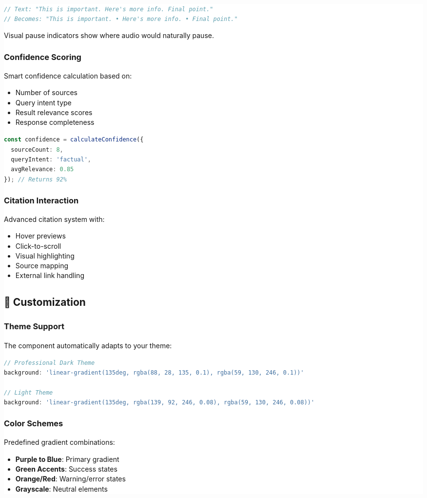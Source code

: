 ```typescript
// Text: "This is important. Here's more info. Final point."
// Becomes: "This is important. • Here's more info. • Final point."
```

Visual pause indicators show where audio would naturally pause.

### Confidence Scoring

Smart confidence calculation based on:
- Number of sources
- Query intent type
- Result relevance scores
- Response completeness

```typescript
const confidence = calculateConfidence({
  sourceCount: 8,
  queryIntent: 'factual',
  avgRelevance: 0.85
}); // Returns 92%
```

### Citation Interaction

Advanced citation system with:
- Hover previews
- Click-to-scroll
- Visual highlighting
- Source mapping
- External link handling

## 🎨 Customization

### Theme Support

The component automatically adapts to your theme:

```typescript
// Professional Dark Theme
background: 'linear-gradient(135deg, rgba(88, 28, 135, 0.1), rgba(59, 130, 246, 0.1))'

// Light Theme
background: 'linear-gradient(135deg, rgba(139, 92, 246, 0.08), rgba(59, 130, 246, 0.08))'
```

### Color Schemes

Predefined gradient combinations:
- **Purple to Blue**: Primary gradient
- **Green Accents**: Success states
- **Orange/Red**: Warning/error states
- **Grayscale**: Neutral elements
